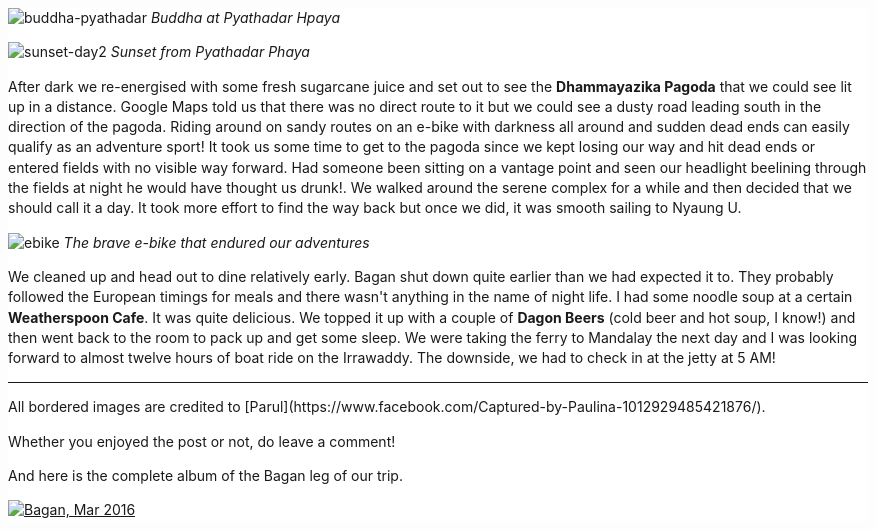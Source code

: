 <p class="postimg borderedimg">
	<img src="https://farm2.staticflickr.com/1546/25601284581_14989a48df.jpg" alt="buddha-pyathadar">
	<em>Buddha at Pyathadar Hpaya</em>
</p>

<p class="postimg">
	<img src="https://farm2.staticflickr.com/1465/25689511396_526ee6eb44.jpg" alt="sunset-day2">
	<em>Sunset from Pyathadar Phaya</em>
</p>

After dark we re-energised with some fresh sugarcane juice and set out to see the **Dhammayazika Pagoda** that we could see lit up in a distance. Google Maps told us that there was no direct route to it but we could see a dusty road leading south in the direction of the pagoda. Riding around on sandy routes on an e-bike with darkness all around and sudden dead ends can easily qualify as an adventure sport! It took us some time to get to the pagoda since we kept losing our way and hit dead ends or entered fields with no  visible way forward. Had someone been sitting on a vantage point and seen our headlight beelining through the fields at night he would have thought us drunk!. We walked around the serene complex for a while and then decided that we should call it a day. It took more effort to find the way back but once we did, it was smooth sailing to Nyaung U.

<p class="postimg borderedimg">
	<img src="https://farm2.staticflickr.com/1595/25716287945_eb99d4cefc.jpg" alt="ebike">
	<em>The brave e-bike that endured our adventures</em>
</p>

We cleaned up and head out to dine relatively early. Bagan shut down quite earlier than we had expected it to. They probably followed the European timings for meals and there wasn't anything in the name of night life. I had some noodle soup at a certain **Weatherspoon Cafe**. It was quite delicious. We topped it up with a couple of **Dagon Beers** (cold beer and hot soup, I know!) and then went back to the room to pack up and get some sleep. We were taking the ferry to Mandalay the next day and I was looking forward to almost twelve hours of boat ride on the Irrawaddy. The downside, we had to check in at the jetty at 5 AM!

<hr />
All bordered images are credited to [Parul](https://www.facebook.com/Captured-by-Paulina-1012929485421876/).

Whether you enjoyed the post or not, do leave a comment!

And here is the complete album of the Bagan leg of our trip.

<a data-flickr-embed="true" data-header="true"  href="https://www.flickr.com/photos/140507143@N02/albums/72157665611946751" title="Bagan, Mar 2016"><img src="https://farm2.staticflickr.com/1572/25694172445_33a6dcf63a.jpg" alt="Bagan, Mar 2016"></a><script async src="//embedr.flickr.com/assets/client-code.js" charset="utf-8"></script>
